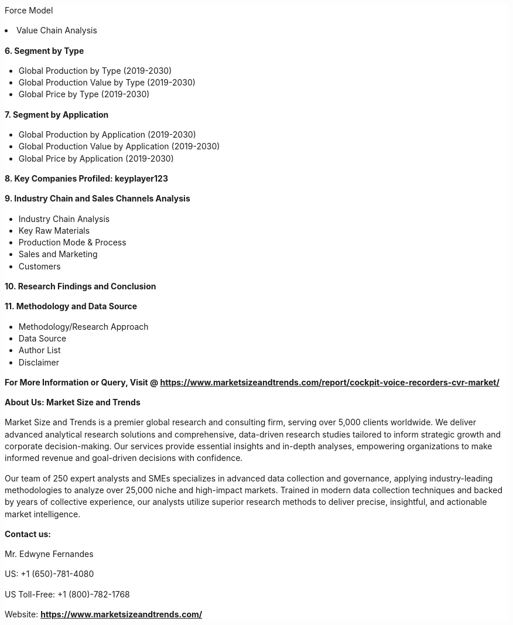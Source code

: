 Force Model</li><li>Value Chain Analysis&nbsp;</li></ul><p><strong>6. Segment by Type</strong></p><ul><li>Global Production by Type (2019-2030)</li><li>Global Production Value by Type (2019-2030)</li><li>Global Price by Type (2019-2030)</li></ul><p><strong>7. Segment by Application</strong></p><ul><li>Global Production by Application (2019-2030)</li><li>Global Production Value by Application (2019-2030)</li><li>Global Price by Application (2019-2030)</li></ul><p><strong>8. Key Companies Profiled: keyplayer123</strong></p><p><strong>9. Industry Chain and Sales Channels Analysis</strong></p><ul><li>Industry Chain Analysis</li><li>Key Raw Materials</li><li>Production Mode &amp; Process</li><li>Sales and Marketing</li><li>Customers</li></ul><p><strong>10. Research Findings and Conclusion</strong></p><p><strong>11. Methodology and Data Source</strong></p><ul><li>Methodology/Research Approach</li><li>Data Source</li><li>Author List</li><li>Disclaimer</li></ul></p><p><strong>For More Information or Query, Visit @ <a href="https://www.marketsizeandtrends.com/report/cockpit-voice-recorders-cvr-market/">https://www.marketsizeandtrends.com/report/cockpit-voice-recorders-cvr-market/</a></strong></p><p><strong>About Us: Market Size and Trends</strong></p><p>Market Size and Trends is a premier global research and consulting firm, serving over 5,000 clients worldwide. We deliver advanced analytical research solutions and comprehensive, data-driven research studies tailored to inform strategic growth and corporate decision-making. Our services provide essential insights and in-depth analyses, empowering organizations to make informed revenue and goal-driven decisions with confidence.</p><p>Our team of 250 expert analysts and SMEs specializes in advanced data collection and governance, applying industry-leading methodologies to analyze over 25,000 niche and high-impact markets. Trained in modern data collection techniques and backed by years of collective experience, our analysts utilize superior research methods to deliver precise, insightful, and actionable market intelligence.</p><p><strong>Contact us:</strong></p><p>Mr. Edwyne Fernandes</p><p>US: +1 (650)-781-4080</p><p>US Toll-Free: +1 (800)-782-1768</p><p>Website: <strong><a href="https://www.marketsizeandtrends.com/">https://www.marketsizeandtrends.com/</a></strong></p>
